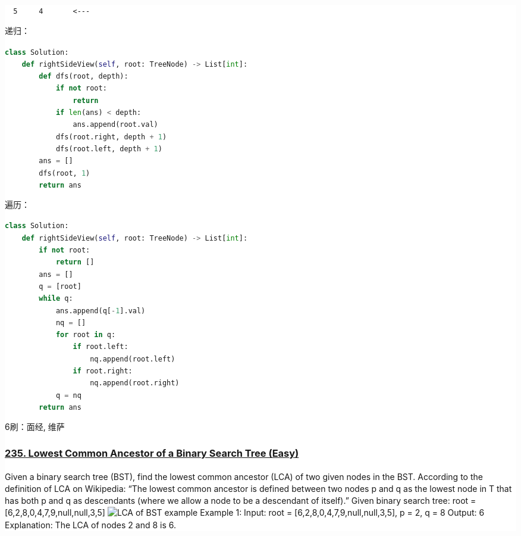 ```
  5     4       <---
```
递归：
```python
class Solution:
    def rightSideView(self, root: TreeNode) -> List[int]:
        def dfs(root, depth):
            if not root:
                return
            if len(ans) < depth:
                ans.append(root.val)
            dfs(root.right, depth + 1)
            dfs(root.left, depth + 1)
        ans = []
        dfs(root, 1)
        return ans
```
遍历：
```python
class Solution:
    def rightSideView(self, root: TreeNode) -> List[int]:
        if not root:
            return []
        ans = []
        q = [root]
        while q:
            ans.append(q[-1].val)
            nq = []
            for root in q:
                if root.left:
                    nq.append(root.left)
                if root.right:
                    nq.append(root.right)
            q = nq
        return ans
```
6刷：面经, 维萨

### [235. Lowest Common Ancestor of a Binary Search Tree (Easy)](https://leetcode.com/problems/lowest-common-ancestor-of-a-binary-search-tree/description/)
Given a binary search tree (BST), find the lowest common ancestor (LCA) of two given nodes in the BST.
According to the definition of LCA on Wikipedia: “The lowest common ancestor is defined between two nodes p and q as the lowest node in T that has both p and q as descendants (where we allow a node to be a descendant of itself).”
Given binary search tree:  root = [6,2,8,0,4,7,9,null,null,3,5]
<img src="https://assets.leetcode.com/uploads/2018/12/14/binarysearchtree_improved.png" alt="LCA of BST example" class="responsive-image">
Example 1:
Input: root = [6,2,8,0,4,7,9,null,null,3,5], p = 2, q = 8
Output: 6
Explanation: The LCA of nodes 2 and 8 is 6.
